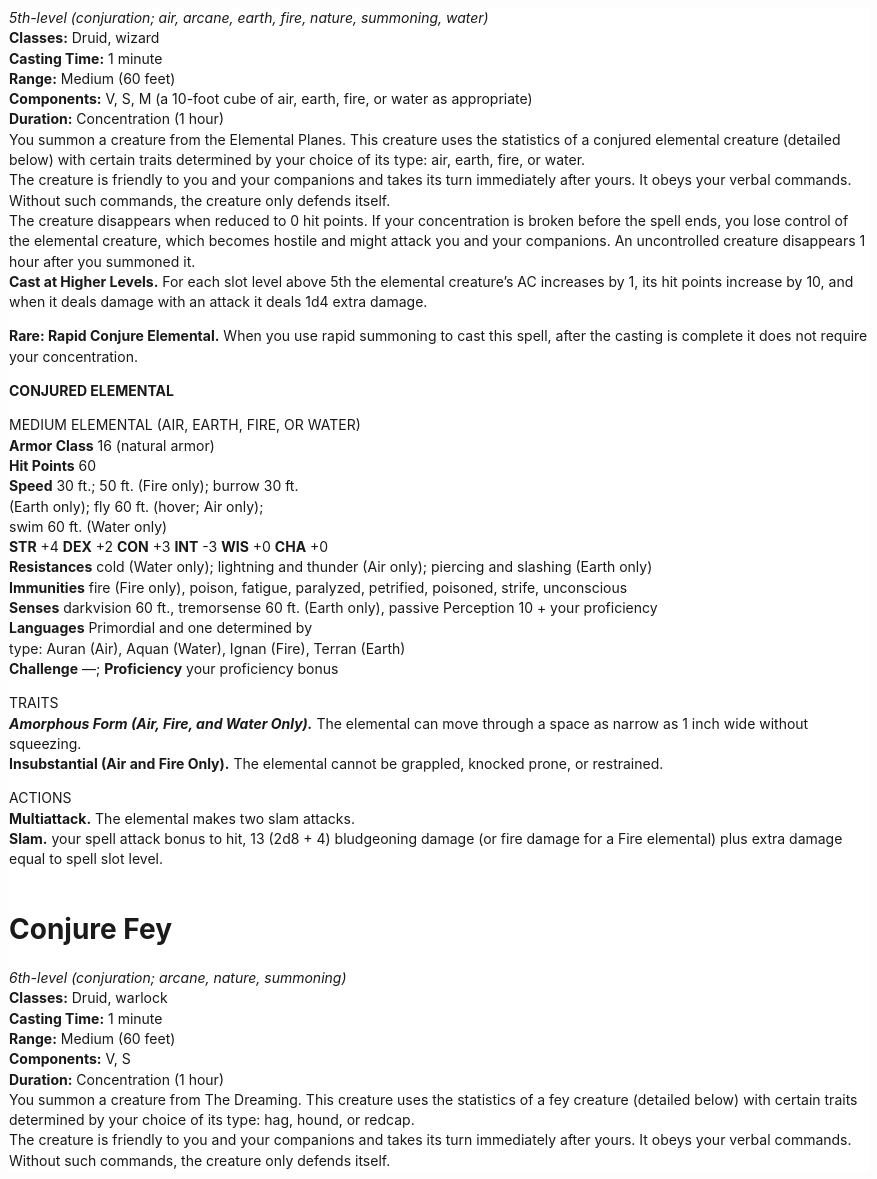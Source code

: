 *5th-level (conjuration; air, arcane, earth, fire, nature, summoning, water)*  
**Classes:** Druid, wizard  
**Casting Time:** 1 minute  
**Range:** Medium (60 feet)  
**Components:** V, S, M (a 10-foot cube of air, earth, fire, or water as appropriate)  
**Duration:** Concentration (1 hour)  
You summon a creature from the Elemental Planes. This creature uses the statistics of a conjured elemental creature (detailed below) with certain traits determined by your choice of its type: air, earth, fire, or water.  
The creature is friendly to you and your companions and takes its turn immediately after yours. It obeys your verbal commands. Without such commands, the creature only defends itself.  
The creature disappears when reduced to 0 hit points. If your concentration is broken before the spell ends, you lose control of the elemental creature, which becomes hostile and might attack you and your companions. An uncontrolled creature disappears 1 hour after you summoned it.  
**Cast at Higher Levels.** For each slot level above 5th the elemental creature’s AC increases by 1, its hit points increase by 10, and when it deals damage with an attack it deals 1d4 extra damage.

**Rare: Rapid Conjure Elemental.** When you use rapid summoning to cast this spell, after the casting is complete it does not require your concentration.

**CONJURED ELEMENTAL**

MEDIUM ELEMENTAL (AIR, EARTH, FIRE, OR WATER)  
**Armor Class** 16 (natural armor)  
**Hit Points** 60  
**Speed** 30 ft.; 50 ft. (Fire only); burrow 30 ft.  
(Earth only); fly 60 ft. (hover; Air only);  
swim 60 ft. (Water only)  
**STR** \+4 **DEX** \+2 **CON** \+3 **INT** \-3 **WIS** \+0 **CHA** \+0  
**Resistances** cold (Water only); lightning and thunder (Air only); piercing and slashing (Earth only)  
**Immunities** fire (Fire only), poison, fatigue, paralyzed, petrified, poisoned, strife, unconscious  
**Senses** darkvision 60 ft., tremorsense 60 ft. (Earth only), passive Perception 10 \+ your proficiency  
**Languages** Primordial and one determined by  
type: Auran (Air), Aquan (Water), Ignan (Fire), Terran (Earth)  
**Challenge** —; **Proficiency** your proficiency bonus

TRAITS  
***Amorphous Form (Air, Fire, and Water Only).*** The elemental can move through a space as narrow as 1 inch wide without squeezing.  
**Insubstantial (Air and Fire Only).** The elemental cannot be grappled, knocked prone, or restrained.

ACTIONS  
**Multiattack.** The elemental makes two slam attacks.  
**Slam.** your spell attack bonus to hit, 13 (2d8 \+ 4\) bludgeoning damage (or fire damage for a Fire elemental) plus extra damage equal to spell slot level.

# Conjure Fey

*6th-level (conjuration; arcane, nature, summoning)*  
**Classes:** Druid, warlock  
**Casting Time:** 1 minute  
**Range:** Medium (60 feet)  
**Components:** V, S  
**Duration:** Concentration (1 hour)  
You summon a creature from The Dreaming. This creature uses the statistics of a fey creature (detailed below) with certain traits determined by your choice of its type: hag, hound, or redcap.  
The creature is friendly to you and your companions and takes its turn immediately after yours. It obeys your verbal commands. Without such commands, the creature only defends itself.  